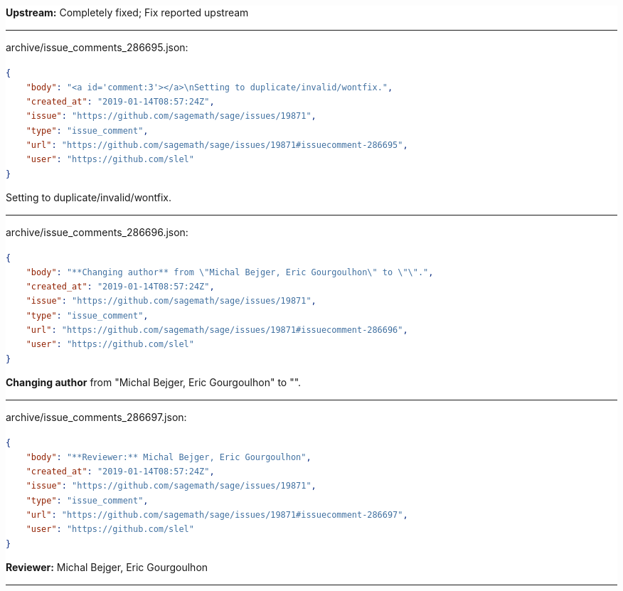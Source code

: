 **Upstream:** Completely fixed; Fix reported upstream



---

archive/issue_comments_286695.json:
```json
{
    "body": "<a id='comment:3'></a>\nSetting to duplicate/invalid/wontfix.",
    "created_at": "2019-01-14T08:57:24Z",
    "issue": "https://github.com/sagemath/sage/issues/19871",
    "type": "issue_comment",
    "url": "https://github.com/sagemath/sage/issues/19871#issuecomment-286695",
    "user": "https://github.com/slel"
}
```

<a id='comment:3'></a>
Setting to duplicate/invalid/wontfix.



---

archive/issue_comments_286696.json:
```json
{
    "body": "**Changing author** from \"Michal Bejger, Eric Gourgoulhon\" to \"\".",
    "created_at": "2019-01-14T08:57:24Z",
    "issue": "https://github.com/sagemath/sage/issues/19871",
    "type": "issue_comment",
    "url": "https://github.com/sagemath/sage/issues/19871#issuecomment-286696",
    "user": "https://github.com/slel"
}
```

**Changing author** from "Michal Bejger, Eric Gourgoulhon" to "".



---

archive/issue_comments_286697.json:
```json
{
    "body": "**Reviewer:** Michal Bejger, Eric Gourgoulhon",
    "created_at": "2019-01-14T08:57:24Z",
    "issue": "https://github.com/sagemath/sage/issues/19871",
    "type": "issue_comment",
    "url": "https://github.com/sagemath/sage/issues/19871#issuecomment-286697",
    "user": "https://github.com/slel"
}
```

**Reviewer:** Michal Bejger, Eric Gourgoulhon



---
